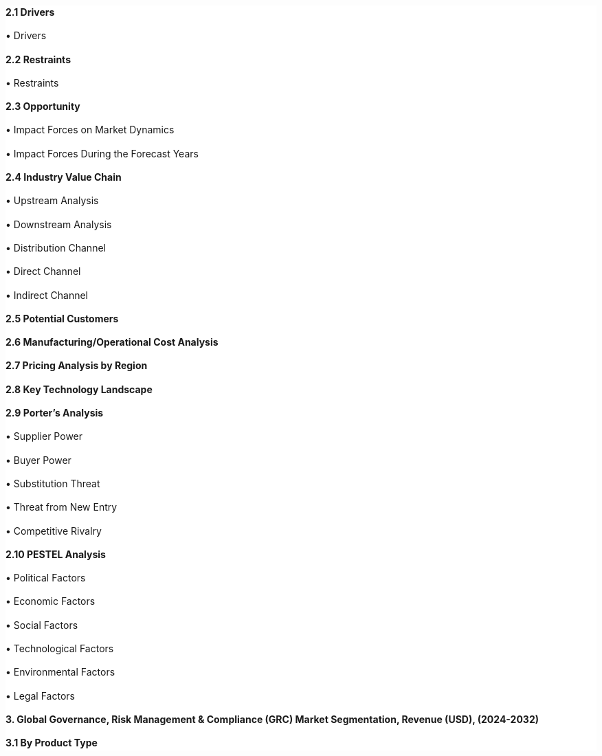 <strong>2.1 Drivers</strong>

• Drivers

<strong>2.2 Restraints</strong>

• Restraints

<strong>2.3 Opportunity</strong>

• Impact Forces on Market Dynamics

• Impact Forces During the Forecast Years

<strong>2.4 Industry Value Chain</strong>

• Upstream Analysis

• Downstream Analysis

• Distribution Channel

• Direct Channel

• Indirect Channel

<strong>2.5 Potential Customers</strong>

<strong>2.6 Manufacturing/Operational Cost Analysis</strong>

<strong>2.7 Pricing Analysis by Region</strong>

<strong>2.8 Key Technology Landscape</strong>

<strong>2.9 Porter’s Analysis</strong>

• Supplier Power

• Buyer Power

• Substitution Threat

• Threat from New Entry

• Competitive Rivalry

<strong>2.10 PESTEL Analysis</strong>

• Political Factors

• Economic Factors

• Social Factors

• Technological Factors

• Environmental Factors

• Legal Factors

<strong>3. Global Governance, Risk Management & Compliance (GRC) Market Segmentation, Revenue (USD), (2024-2032)</strong>

<strong>3.1 By Product Type</strong>
